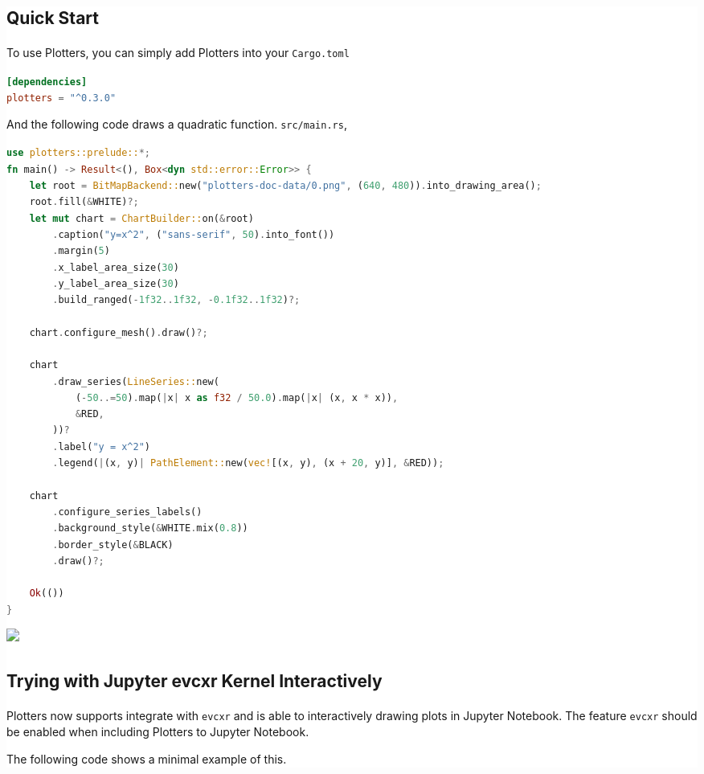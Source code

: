 ## Quick Start

To use Plotters, you can simply add Plotters into your `Cargo.toml`
```toml
[dependencies]
plotters = "^0.3.0"
```

And the following code draws a quadratic function. `src/main.rs`,

```rust
use plotters::prelude::*;
fn main() -> Result<(), Box<dyn std::error::Error>> {
    let root = BitMapBackend::new("plotters-doc-data/0.png", (640, 480)).into_drawing_area();
    root.fill(&WHITE)?;
    let mut chart = ChartBuilder::on(&root)
        .caption("y=x^2", ("sans-serif", 50).into_font())
        .margin(5)
        .x_label_area_size(30)
        .y_label_area_size(30)
        .build_ranged(-1f32..1f32, -0.1f32..1f32)?;

    chart.configure_mesh().draw()?;

    chart
        .draw_series(LineSeries::new(
            (-50..=50).map(|x| x as f32 / 50.0).map(|x| (x, x * x)),
            &RED,
        ))?
        .label("y = x^2")
        .legend(|(x, y)| PathElement::new(vec![(x, y), (x + 20, y)], &RED));

    chart
        .configure_series_labels()
        .background_style(&WHITE.mix(0.8))
        .border_style(&BLACK)
        .draw()?;

    Ok(())
}
```

![](https://plotters-rs.github.io/plotters-doc-data/0.png)


## Trying with Jupyter evcxr Kernel Interactively

Plotters now supports integrate with `evcxr` and is able to interactively drawing plots in Jupyter Notebook.
The feature `evcxr` should be enabled when including Plotters to Jupyter Notebook.

The following code shows a minimal example of this.
